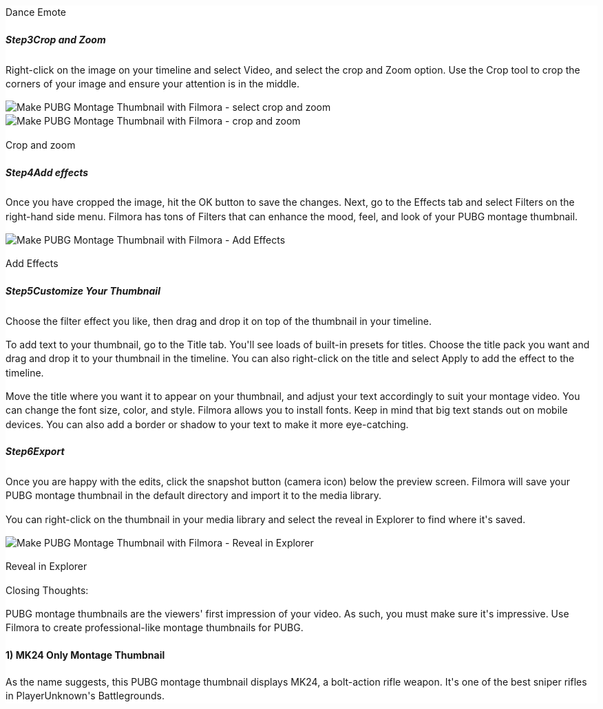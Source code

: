 
Dance Emote

##### Step3Crop and Zoom

Right-click on the image on your timeline and select Video, and select the crop and Zoom option. Use the Crop tool to crop the corners of your image and ensure your attention is in the middle.

![Make PUBG Montage Thumbnail with Filmora - select crop and zoom](https://images.wondershare.com/filmora/article-images/2022/05/pubg-montage-thumbnail-22.png) ![Make PUBG Montage Thumbnail with Filmora - crop and zoom](https://images.wondershare.com/filmora/article-images/2022/05/pubg-montage-thumbnail-23.png)

Crop and zoom

##### Step4Add effects

Once you have cropped the image, hit the OK button to save the changes. Next, go to the Effects tab and select Filters on the right-hand side menu. Filmora has tons of Filters that can enhance the mood, feel, and look of your PUBG montage thumbnail.

![Make PUBG Montage Thumbnail with Filmora - Add Effects](https://images.wondershare.com/filmora/article-images/2022/05/pubg-montage-thumbnail-24.png)

Add Effects

##### Step5Customize Your Thumbnail

Choose the filter effect you like, then drag and drop it on top of the thumbnail in your timeline.

To add text to your thumbnail, go to the Title tab. You'll see loads of built-in presets for titles. Choose the title pack you want and drag and drop it to your thumbnail in the timeline. You can also right-click on the title and select Apply to add the effect to the timeline.

Move the title where you want it to appear on your thumbnail, and adjust your text accordingly to suit your montage video. You can change the font size, color, and style. Filmora allows you to install fonts. Keep in mind that big text stands out on mobile devices. You can also add a border or shadow to your text to make it more eye-catching.

##### Step6Export

Once you are happy with the edits, click the snapshot button (camera icon) below the preview screen. Filmora will save your PUBG montage thumbnail in the default directory and import it to the media library.

You can right-click on the thumbnail in your media library and select the reveal in Explorer to find where it's saved.

![Make PUBG Montage Thumbnail with Filmora - Reveal in Explorer](https://images.wondershare.com/filmora/article-images/2022/05/pubg-montage-thumbnail-25.png)

Reveal in Explorer

Closing Thoughts:

PUBG montage thumbnails are the viewers' first impression of your video. As such, you must make sure it's impressive. Use Filmora to create professional-like montage thumbnails for PUBG.

#### 1) MK24 Only Montage Thumbnail

As the name suggests, this PUBG montage thumbnail displays MK24, a bolt-action rifle weapon. It's one of the best sniper rifles in PlayerUnknown's Battlegrounds.
